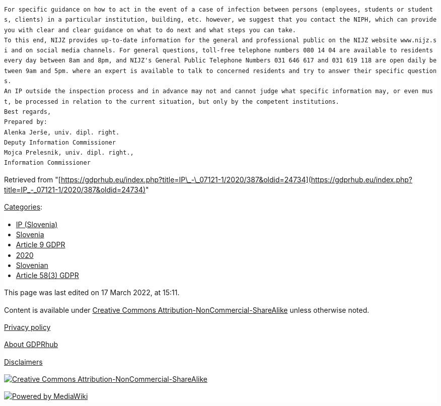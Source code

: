 ```
For specific guidance on how to act in the event of a case of infection between persons (employees, students or students, clients) in a particular institution, building, etc. however, we suggest that you contact the NIPH, which can provide you with clear and clear guidance on what to do next and what steps you can take.
To this end, NIJZ provides up-to-date information for the general and professional public on the NIJZ website www.nijz.si and on social media channels. For general questions, toll-free telephone numbers 080 14 04 are available to residents every day between 8am and 8pm, and NIJZ's General Public Telephone Numbers 031 646 617 and 031 619 118 are open daily between 9am and 5pm. where an expert is available to talk to concerned residents and try to answer their specific questions.
An IP outside the inspection process and in advance may not and cannot judge what specific information may, or even must, be processed in relation to the current situation, but only by the competent institutions.
Best regards,
Prepared by:
Alenka Jerše, univ. dipl. right.
Deputy Information Commissioner
Mojca Prelesnik, univ. dipl. right.,
Information Commissioner

```

Retrieved from "[https://gdprhub.eu/index.php?title=IP\_-\_07121-1/2020/387&oldid=24734](https://gdprhub.eu/index.php?title=IP_-_07121-1/2020/387&oldid=24734)"

[Categories](/index.php?title=Special:Categories "Special:Categories"):

*   [IP (Slovenia)](/index.php?title=Category:IP_\(Slovenia\) "Category:IP (Slovenia)")
*   [Slovenia](/index.php?title=Category:Slovenia "Category:Slovenia")
*   [Article 9 GDPR](/index.php?title=Category:Article_9_GDPR "Category:Article 9 GDPR")
*   [2020](/index.php?title=Category:2020 "Category:2020")
*   [Slovenian](/index.php?title=Category:Slovenian "Category:Slovenian")
*   [Article 58(3) GDPR](/index.php?title=Category:Article_58\(3\)_GDPR "Category:Article 58(3) GDPR")

This page was last edited on 17 March 2022, at 15:11.

Content is available under [Creative Commons Attribution-NonCommercial-ShareAlike](https://creativecommons.org/licenses/by-nc-sa/4.0/) unless otherwise noted.

[Privacy policy](/index.php?title=GDPRhub:Privacy_policy)

[About GDPRhub](/index.php?title=GDPRhub:About)

[Disclaimers](/index.php?title=GDPRhub:General_disclaimer)

[![Creative Commons Attribution-NonCommercial-ShareAlike](/resources/assets/licenses/cc-by-nc-sa.png)](https://creativecommons.org/licenses/by-nc-sa/4.0/)

[![Powered by MediaWiki](/resources/assets/poweredby_mediawiki_88x31.png)](https://www.mediawiki.org/)